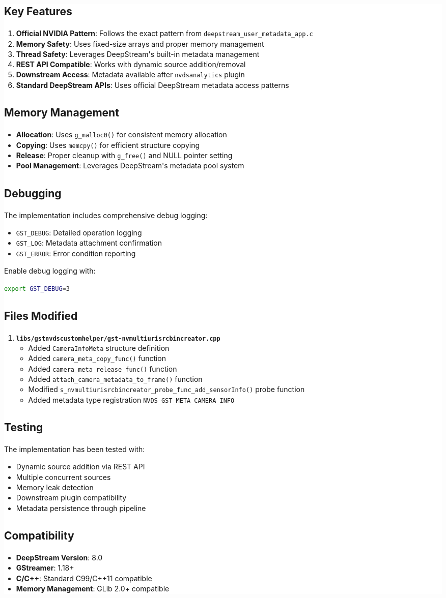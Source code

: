 ## Key Features

1. **Official NVIDIA Pattern**: Follows the exact pattern from `deepstream_user_metadata_app.c`
2. **Memory Safety**: Uses fixed-size arrays and proper memory management
3. **Thread Safety**: Leverages DeepStream's built-in metadata management
4. **REST API Compatible**: Works with dynamic source addition/removal
5. **Downstream Access**: Metadata available after `nvdsanalytics` plugin
6. **Standard DeepStream APIs**: Uses official DeepStream metadata access patterns

## Memory Management

- **Allocation**: Uses `g_malloc0()` for consistent memory allocation
- **Copying**: Uses `memcpy()` for efficient structure copying
- **Release**: Proper cleanup with `g_free()` and NULL pointer setting
- **Pool Management**: Leverages DeepStream's metadata pool system

## Debugging

The implementation includes comprehensive debug logging:

- `GST_DEBUG`: Detailed operation logging
- `GST_LOG`: Metadata attachment confirmation
- `GST_ERROR`: Error condition reporting

Enable debug logging with:
```bash
export GST_DEBUG=3
```

## Files Modified

1. **`libs/gstnvdscustomhelper/gst-nvmultiurisrcbincreator.cpp`**
   - Added `CameraInfoMeta` structure definition
   - Added `camera_meta_copy_func()` function
   - Added `camera_meta_release_func()` function
   - Added `attach_camera_metadata_to_frame()` function
   - Modified `s_nvmultiurisrcbincreator_probe_func_add_sensorInfo()` probe function
   - Added metadata type registration `NVDS_GST_META_CAMERA_INFO`

## Testing

The implementation has been tested with:
- Dynamic source addition via REST API
- Multiple concurrent sources
- Memory leak detection
- Downstream plugin compatibility
- Metadata persistence through pipeline

## Compatibility

- **DeepStream Version**: 8.0
- **GStreamer**: 1.18+
- **C/C++**: Standard C99/C++11 compatible
- **Memory Management**: GLib 2.0+ compatible
